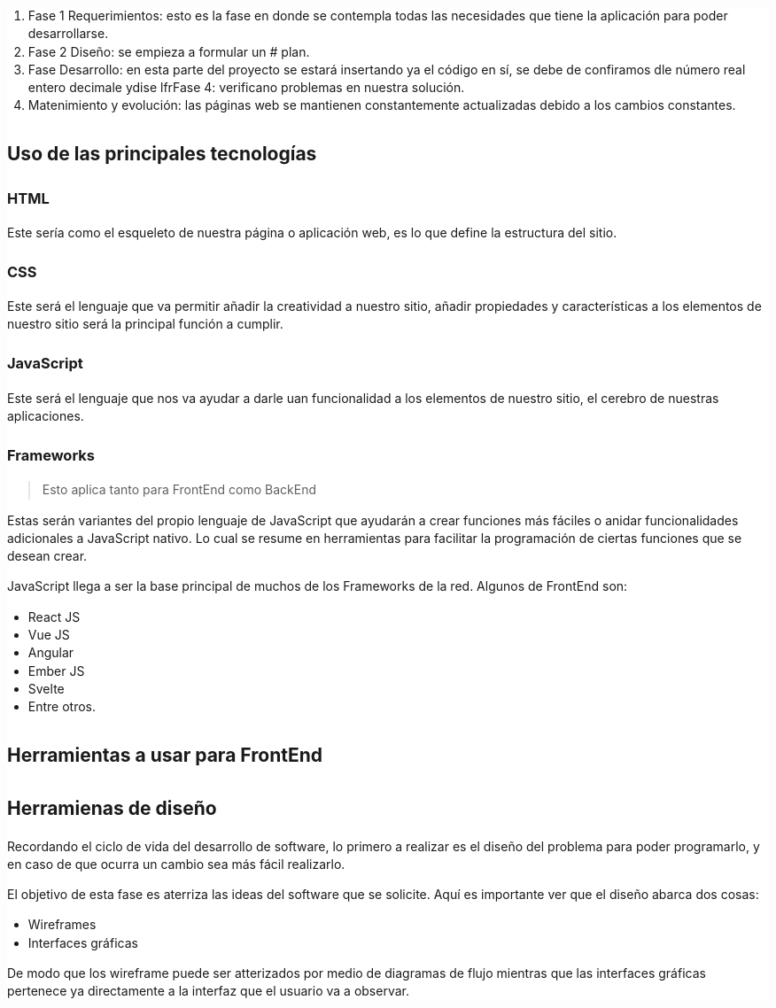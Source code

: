 1. Fase 1 Requerimientos: esto es la fase en donde se contempla todas las necesidades que tiene la aplicación para poder desarrollarse.
2. Fase 2 Diseño: se empieza a formular un # plan.
3. Fase Desarrollo: en esta parte del proyecto se estará insertando ya el código en sí, se debe de confiramos dle número real entero decimale ydise lfrFase 4: verificano problemas en nuestra solución.
4.  Matenimiento y evolución: las páginas web se mantienen constantemente actualizadas debido a los cambios constantes.

## **Uso de las principales tecnologías**
### **HTML**
Este sería como el esqueleto de nuestra página o aplicación web, es lo que define la estructura del sitio.

### **CSS**
Este será el lenguaje que va permitir añadir la creatividad a nuestro sitio, añadir propiedades y características a los elementos de nuestro sitio será la principal función a cumplir.

### **JavaScript**
Este será el lenguaje que nos va ayudar a darle uan funcionalidad a los elementos de nuestro sitio, el cerebro de nuestras aplicaciones.

### **Frameworks**
> Esto aplica tanto para FrontEnd como BackEnd

Estas serán variantes del propio lenguaje de JavaScript que ayudarán a crear funciones más fáciles o anidar funcionalidades adicionales a JavaScript nativo. Lo cual se resume en herramientas para facilitar la programación de ciertas funciones que se desean crear.

JavaScript llega a ser la base principal de muchos de los Frameworks de la red. Algunos de FrontEnd son:
* React JS 
* Vue JS 
* Angular 
* Ember JS 
* Svelte
* Entre otros.

## **Herramientas a usar para FrontEnd**
## **Herramienas de diseño**
Recordando el ciclo de vida del desarrollo de software, lo primero a realizar es el diseño del problema para poder programarlo, y en caso de que ocurra un cambio sea más fácil realizarlo.

El objetivo de esta fase es aterriza las ideas del software que se solicite. Aquí es importante ver que el diseño abarca dos cosas: 
* Wireframes 
* Interfaces gráficas

De modo que los wireframe puede ser atterizados por medio de diagramas de flujo mientras que las interfaces gráficas pertenece ya directamente a la interfaz que el usuario va a observar.
